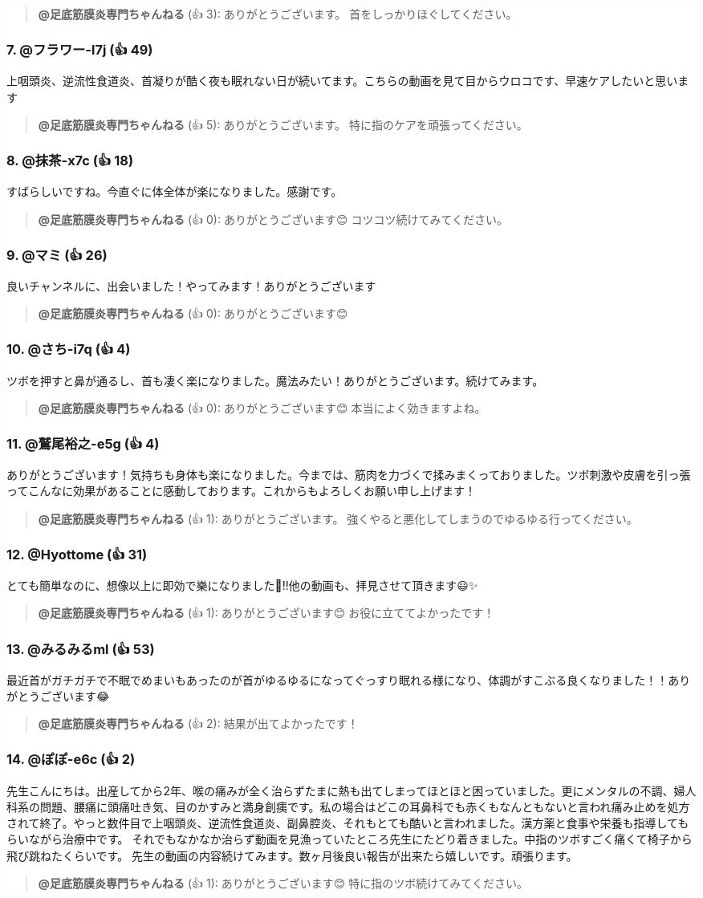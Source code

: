 > **@足底筋膜炎専門ちゃんねる** (👍 3): ありがとうございます。
首をしっかりほぐしてください。

### 7. @フラワー-l7j (👍 49)
上咽頭炎、逆流性食道炎、首凝りが酷く夜も眠れない日が続いてます。こちらの動画を見て目からウロコです、早速ケアしたいと思います

> **@足底筋膜炎専門ちゃんねる** (👍 5): ありがとうございます。
特に指のケアを頑張ってください。

### 8. @抹茶-x7c (👍 18)
すばらしいですね。今直ぐに体全体が楽になりました。感謝です。

> **@足底筋膜炎専門ちゃんねる** (👍 0): ありがとうございます😊
コツコツ続けてみてください。

### 9. @マミ (👍 26)
良いチャンネルに、出会いました！やってみます！ありがとうございます

> **@足底筋膜炎専門ちゃんねる** (👍 0): ありがとうございます😊

### 10. @さち-i7q (👍 4)
ツボを押すと鼻が通るし、首も凄く楽になりました。魔法みたい！ありがとうございます。続けてみます。

> **@足底筋膜炎専門ちゃんねる** (👍 0): ありがとうございます😊
本当によく効きますよね。

### 11. @鷲尾裕之-e5g (👍 4)
ありがとうございます！気持ちも身体も楽になりました。今までは、筋肉を力づくで揉みまくっておりました。ツボ刺激や皮膚を引っ張ってこんなに効果があることに感動しております。これからもよろしくお願い申し上げます！

> **@足底筋膜炎専門ちゃんねる** (👍 1): ありがとうございます。
強くやると悪化してしまうのでゆるゆる行ってください。

### 12. @Hyottome (👍 31)
とても簡単なのに、想像以上に即効で樂になりました🙏‼️他の動画も、拝見させて頂きます😃✨

> **@足底筋膜炎専門ちゃんねる** (👍 1): ありがとうございます😊
お役に立ててよかったです！

### 13. @みるみるml (👍 53)
最近首がガチガチで不眠でめまいもあったのが首がゆるゆるになってぐっすり眠れる様になり、体調がすこぶる良くなりました！！ありがとうございます😂

> **@足底筋膜炎専門ちゃんねる** (👍 2): 結果が出てよかったです！

### 14. @ぽぽ-e6c (👍 2)
先生こんにちは。出産してから2年、喉の痛みが全く治らずたまに熱も出てしまってほとほと困っていました。更にメンタルの不調、婦人科系の問題、腰痛に頭痛吐き気、目のかすみと満身創痍です。私の場合はどこの耳鼻科でも赤くもなんともないと言われ痛み止めを処方されて終了。やっと数件目で上咽頭炎、逆流性食道炎、副鼻腔炎、それもとても酷いと言われました。漢方薬と食事や栄養も指導してもらいながら治療中です。
それでもなかなか治らず動画を見漁っていたところ先生にたどり着きました。中指のツボすごく痛くて椅子から飛び跳ねたくらいです。
先生の動画の内容続けてみます。数ヶ月後良い報告が出来たら嬉しいです。頑張ります。

> **@足底筋膜炎専門ちゃんねる** (👍 1): ありがとうございます😊
特に指のツボ続けてみてください。
